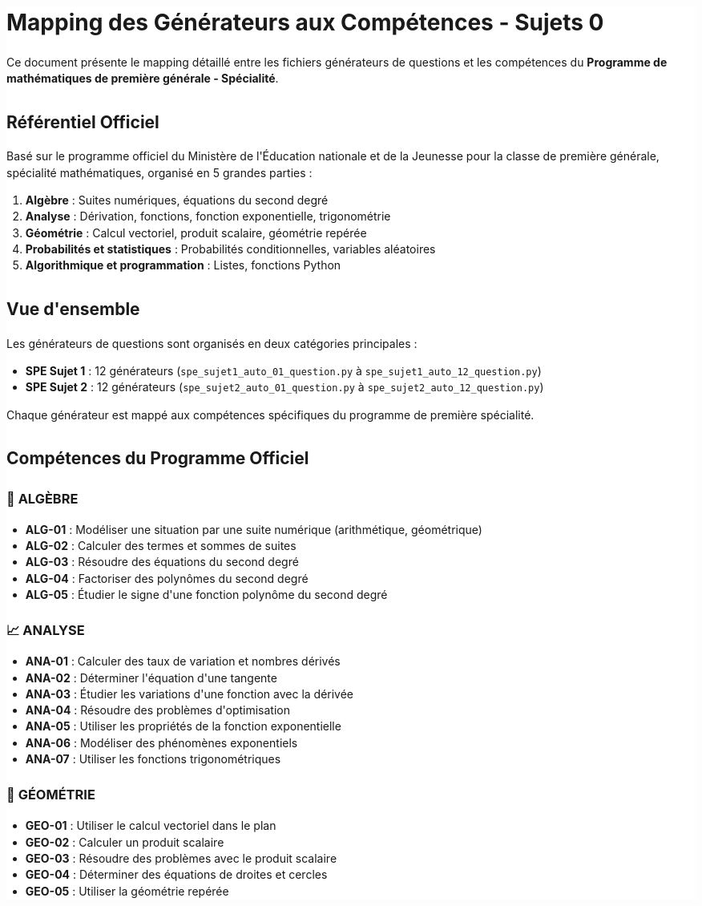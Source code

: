 # Mapping des Générateurs aux Compétences - Sujets 0

Ce document présente le mapping détaillé entre les fichiers générateurs de questions et les compétences du **Programme de mathématiques de première générale - Spécialité**.

## Référentiel Officiel

Basé sur le programme officiel du Ministère de l'Éducation nationale et de la Jeunesse pour la classe de première générale, spécialité mathématiques, organisé en 5 grandes parties :

1. **Algèbre** : Suites numériques, équations du second degré
2. **Analyse** : Dérivation, fonctions, fonction exponentielle, trigonométrie
3. **Géométrie** : Calcul vectoriel, produit scalaire, géométrie repérée
4. **Probabilités et statistiques** : Probabilités conditionnelles, variables aléatoires
5. **Algorithmique et programmation** : Listes, fonctions Python

## Vue d'ensemble

Les générateurs de questions sont organisés en deux catégories principales :
- **SPE Sujet 1** : 12 générateurs (`spe_sujet1_auto_01_question.py` à `spe_sujet1_auto_12_question.py`)
- **SPE Sujet 2** : 12 générateurs (`spe_sujet2_auto_01_question.py` à `spe_sujet2_auto_12_question.py`)

Chaque générateur est mappé aux compétences spécifiques du programme de première spécialité.

## Compétences du Programme Officiel

### 🧮 **ALGÈBRE**
- **ALG-01** : Modéliser une situation par une suite numérique (arithmétique, géométrique)
- **ALG-02** : Calculer des termes et sommes de suites
- **ALG-03** : Résoudre des équations du second degré
- **ALG-04** : Factoriser des polynômes du second degré
- **ALG-05** : Étudier le signe d'une fonction polynôme du second degré

### 📈 **ANALYSE**
- **ANA-01** : Calculer des taux de variation et nombres dérivés
- **ANA-02** : Déterminer l'équation d'une tangente
- **ANA-03** : Étudier les variations d'une fonction avec la dérivée
- **ANA-04** : Résoudre des problèmes d'optimisation
- **ANA-05** : Utiliser les propriétés de la fonction exponentielle
- **ANA-06** : Modéliser des phénomènes exponentiels
- **ANA-07** : Utiliser les fonctions trigonométriques

### 📐 **GÉOMÉTRIE**
- **GEO-01** : Utiliser le calcul vectoriel dans le plan
- **GEO-02** : Calculer un produit scalaire
- **GEO-03** : Résoudre des problèmes avec le produit scalaire
- **GEO-04** : Déterminer des équations de droites et cercles
- **GEO-05** : Utiliser la géométrie repérée
